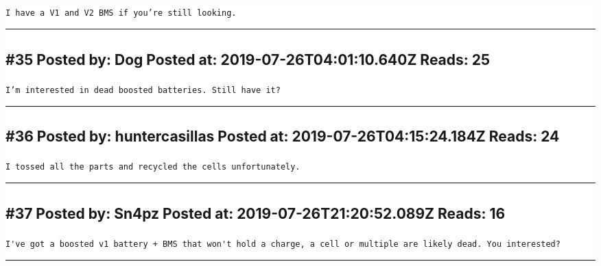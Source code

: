```
I have a V1 and V2 BMS if you’re still looking.
```

---
## \#35 Posted by: Dog Posted at: 2019-07-26T04:01:10.640Z Reads: 25

```
I’m interested in dead boosted batteries. Still have it?
```

---
## \#36 Posted by: huntercasillas Posted at: 2019-07-26T04:15:24.184Z Reads: 24

```
I tossed all the parts and recycled the cells unfortunately.
```

---
## \#37 Posted by: Sn4pz Posted at: 2019-07-26T21:20:52.089Z Reads: 16

```
I've got a boosted v1 battery + BMS that won't hold a charge, a cell or multiple are likely dead. You interested?
```

---
